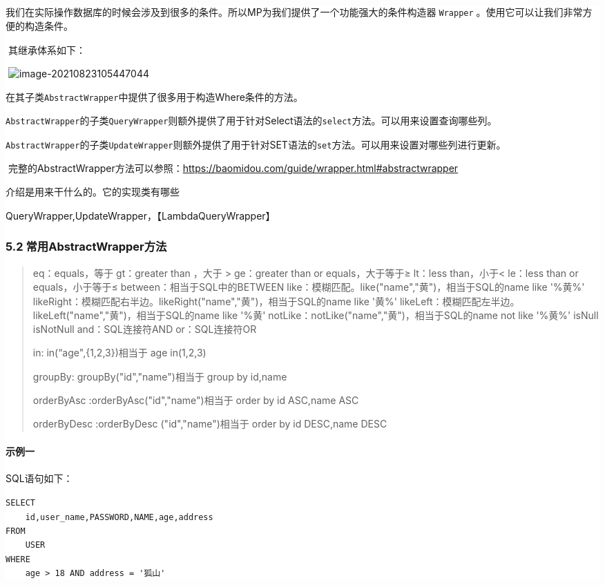 ​	我们在实际操作数据库的时候会涉及到很多的条件。所以MP为我们提供了一个功能强大的条件构造器 `Wrapper` 。使用它可以让我们非常方便的构造条件。

​	其继承体系如下：

​	![image-20210823105447044](https://blue-satchel.oss-cn-chengdu.aliyuncs.com/img/wrapper%E7%BB%A7%E6%89%BF%E4%BD%93%E7%B3%BB%E5%9B%BE.png)

​	在其子类`AbstractWrapper`中提供了很多用于构造Where条件的方法。

​	`AbstractWrapper`的子类`QueryWrapper`则额外提供了用于针对Select语法的`select`方法。可以用来设置查询哪些列。

​	`AbstractWrapper`的子类`UpdateWrapper`则额外提供了用于针对SET语法的`set`方法。可以用来设置对哪些列进行更新。



​	完整的AbstractWrapper方法可以参照：https://baomidou.com/guide/wrapper.html#abstractwrapper



介绍是用来干什么的。它的实现类有哪些

QueryWrapper,UpdateWrapper，【LambdaQueryWrapper】

### 5.2 常用AbstractWrapper方法

> eq：equals，等于
> gt：greater than ，大于 >
> ge：greater than or equals，大于等于≥
> lt：less than，小于<
> le：less than or equals，小于等于≤
> between：相当于SQL中的BETWEEN
> like：模糊匹配。like("name","黄")，相当于SQL的name like '%黄%'
> likeRight：模糊匹配右半边。likeRight("name","黄")，相当于SQL的name like '黄%'
> likeLeft：模糊匹配左半边。likeLeft("name","黄")，相当于SQL的name like '%黄'
> notLike：notLike("name","黄")，相当于SQL的name not like '%黄%'
> isNull
> isNotNull
> and：SQL连接符AND
> or：SQL连接符OR
>
> in: in(“age",{1,2,3})相当于 age in(1,2,3)
>
> groupBy: groupBy("id","name")相当于 group by id,name
>
> orderByAsc :orderByAsc("id","name")相当于 order by id ASC,name ASC
>
> orderByDesc :orderByDesc ("id","name")相当于 order by id DESC,name DESC

#### 示例一

SQL语句如下： 

~~~~mysql
SELECT 
	id,user_name,PASSWORD,NAME,age,address 
FROM 
	USER 
WHERE 
	age > 18 AND address = '狐山'
~~~~
